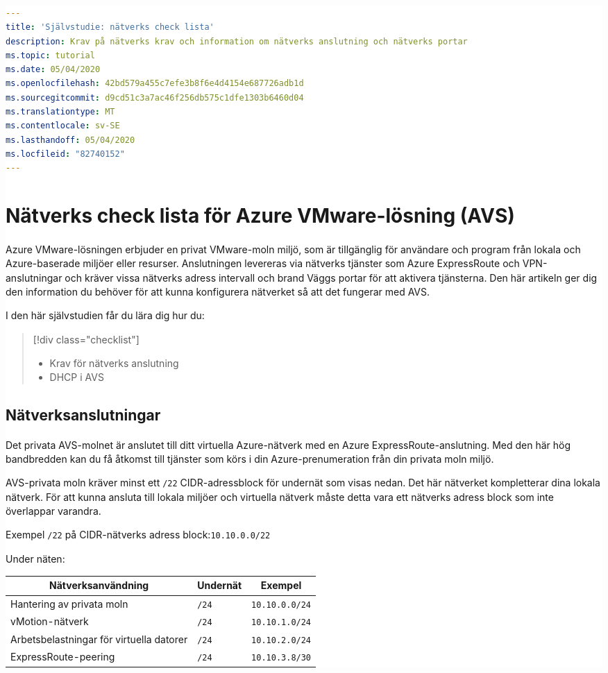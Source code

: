 ```yaml
---
title: 'Självstudie: nätverks check lista'
description: Krav på nätverks krav och information om nätverks anslutning och nätverks portar
ms.topic: tutorial
ms.date: 05/04/2020
ms.openlocfilehash: 42bd579a455c7efe3b8f6e4d4154e687726adb1d
ms.sourcegitcommit: d9cd51c3a7ac46f256db575c1dfe1303b6460d04
ms.translationtype: MT
ms.contentlocale: sv-SE
ms.lasthandoff: 05/04/2020
ms.locfileid: "82740152"
---
```

# <a name="networking-checklist-for-azure-vmware-solution-avs"></a>Nätverks check lista för Azure VMware-lösning (AVS)

Azure VMware-lösningen erbjuder en privat VMware-moln miljö, som är tillgänglig för användare och program från lokala och Azure-baserade miljöer eller resurser. Anslutningen levereras via nätverks tjänster som Azure ExpressRoute och VPN-anslutningar och kräver vissa nätverks adress intervall och brand Väggs portar för att aktivera tjänsterna. Den här artikeln ger dig den information du behöver för att kunna konfigurera nätverket så att det fungerar med AVS.

I den här självstudien får du lära dig hur du:

> [!div class="checklist"]
> * Krav för nätverks anslutning
> * DHCP i AVS

## <a name="network-connectivity"></a>Nätverksanslutningar

Det privata AVS-molnet är anslutet till ditt virtuella Azure-nätverk med en Azure ExpressRoute-anslutning. Med den här hög bandbredden kan du få åtkomst till tjänster som körs i din Azure-prenumeration från din privata moln miljö.

AVS-privata moln kräver minst ett `/22` CIDR-adressblock för undernät som visas nedan. Det här nätverket kompletterar dina lokala nätverk. För att kunna ansluta till lokala miljöer och virtuella nätverk måste detta vara ett nätverks adress block som inte överlappar varandra.

Exempel `/22` på CIDR-nätverks adress block:`10.10.0.0/22`

Under näten:

| Nätverksanvändning             | Undernät | Exempel        |
| ------------------------- | ------ | -------------- |
| Hantering av privata moln            | `/24`    | `10.10.0.0/24`   |
| vMotion-nätverk       | `/24`    | `10.10.1.0/24`   |
| Arbetsbelastningar för virtuella datorer | `/24`   | `10.10.2.0/24`   |
| ExpressRoute-peering | `/24`    | `10.10.3.8/30`   |
